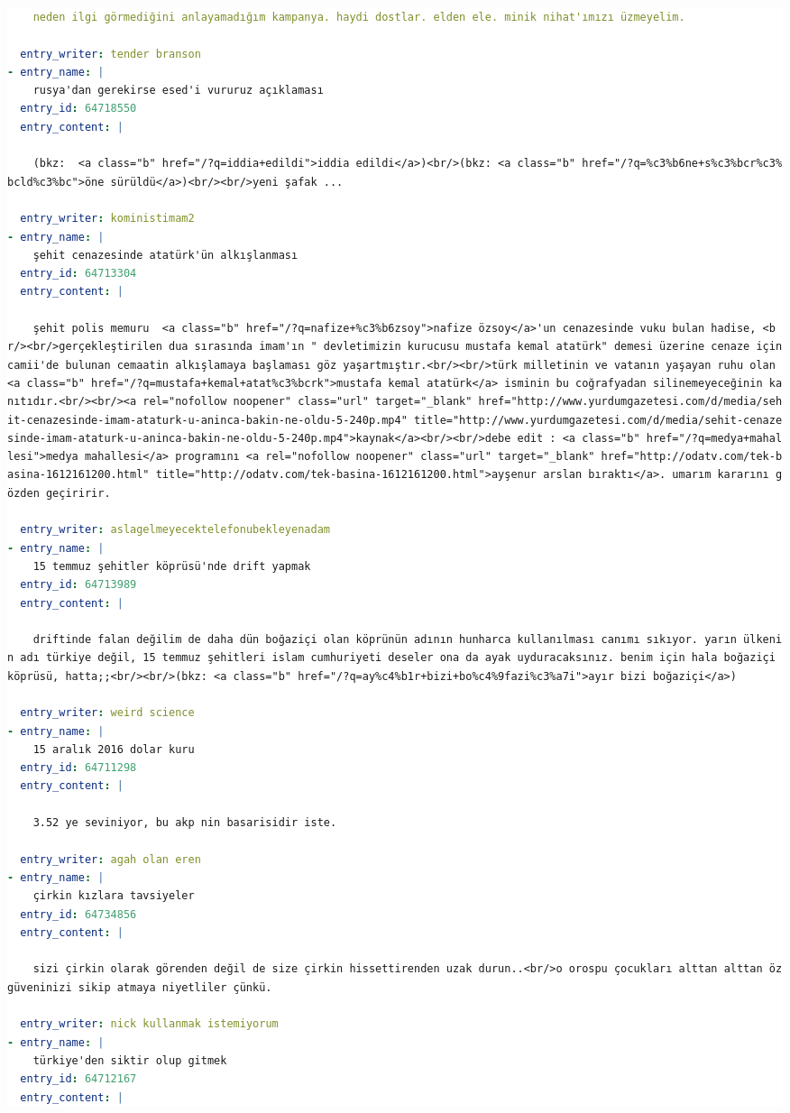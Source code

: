```yaml
    neden ilgi görmediğini anlayamadığım kampanya. haydi dostlar. elden ele. minik nihat'ımızı üzmeyelim.
    
  entry_writer: tender branson
- entry_name: |
    rusya'dan gerekirse esed'i vururuz açıklaması
  entry_id: 64718550
  entry_content: |
    
    (bkz:  <a class="b" href="/?q=iddia+edildi">iddia edildi</a>)<br/>(bkz: <a class="b" href="/?q=%c3%b6ne+s%c3%bcr%c3%bcld%c3%bc">öne sürüldü</a>)<br/><br/>yeni şafak ...
   
  entry_writer: koministimam2
- entry_name: |
    şehit cenazesinde atatürk'ün alkışlanması
  entry_id: 64713304
  entry_content: |
    
    şehit polis memuru  <a class="b" href="/?q=nafize+%c3%b6zsoy">nafize özsoy</a>'un cenazesinde vuku bulan hadise, <br/><br/>gerçekleştirilen dua sırasında imam'ın " devletimizin kurucusu mustafa kemal atatürk" demesi üzerine cenaze için camii'de bulunan cemaatin alkışlamaya başlaması göz yaşartmıştır.<br/><br/>türk milletinin ve vatanın yaşayan ruhu olan <a class="b" href="/?q=mustafa+kemal+atat%c3%bcrk">mustafa kemal atatürk</a> isminin bu coğrafyadan silinemeyeceğinin kanıtıdır.<br/><br/><a rel="nofollow noopener" class="url" target="_blank" href="http://www.yurdumgazetesi.com/d/media/sehit-cenazesinde-imam-ataturk-u-aninca-bakin-ne-oldu-5-240p.mp4" title="http://www.yurdumgazetesi.com/d/media/sehit-cenazesinde-imam-ataturk-u-aninca-bakin-ne-oldu-5-240p.mp4">kaynak</a><br/><br/>debe edit : <a class="b" href="/?q=medya+mahallesi">medya mahallesi</a> programını <a rel="nofollow noopener" class="url" target="_blank" href="http://odatv.com/tek-basina-1612161200.html" title="http://odatv.com/tek-basina-1612161200.html">ayşenur arslan bıraktı</a>. umarım kararını gözden geçiririr.
   
  entry_writer: aslagelmeyecektelefonubekleyenadam
- entry_name: |
    15 temmuz şehitler köprüsü'nde drift yapmak
  entry_id: 64713989
  entry_content: |
    
    driftinde falan değilim de daha dün boğaziçi olan köprünün adının hunharca kullanılması canımı sıkıyor. yarın ülkenin adı türkiye değil, 15 temmuz şehitleri islam cumhuriyeti deseler ona da ayak uyduracaksınız. benim için hala boğaziçi köprüsü, hatta;;<br/><br/>(bkz: <a class="b" href="/?q=ay%c4%b1r+bizi+bo%c4%9fazi%c3%a7i">ayır bizi boğaziçi</a>)
   
  entry_writer: weird science
- entry_name: |
    15 aralık 2016 dolar kuru
  entry_id: 64711298
  entry_content: |
    
    3.52 ye seviniyor, bu akp nin basarisidir iste.
    
  entry_writer: agah olan eren
- entry_name: |
    çirkin kızlara tavsiyeler
  entry_id: 64734856
  entry_content: |
    
    sizi çirkin olarak görenden değil de size çirkin hissettirenden uzak durun..<br/>o orospu çocukları alttan alttan özgüveninizi sikip atmaya niyetliler çünkü.
   
  entry_writer: nick kullanmak istemiyorum
- entry_name: |
    türkiye'den siktir olup gitmek
  entry_id: 64712167
  entry_content: |
```